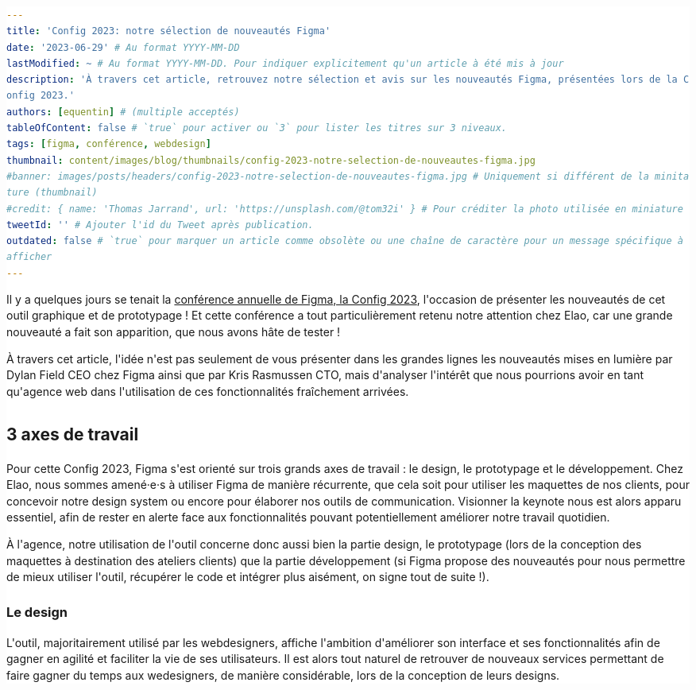 ```yaml
---
title: 'Config 2023: notre sélection de nouveautés Figma'
date: '2023-06-29' # Au format YYYY-MM-DD
lastModified: ~ # Au format YYYY-MM-DD. Pour indiquer explicitement qu'un article à été mis à jour
description: 'À travers cet article, retrouvez notre sélection et avis sur les nouveautés Figma, présentées lors de la Config 2023.'
authors: [equentin] # (multiple acceptés)
tableOfContent: false # `true` pour activer ou `3` pour lister les titres sur 3 niveaux.
tags: [figma, conférence, webdesign]
thumbnail: content/images/blog/thumbnails/config-2023-notre-selection-de-nouveautes-figma.jpg
#banner: images/posts/headers/config-2023-notre-selection-de-nouveautes-figma.jpg # Uniquement si différent de la minitature (thumbnail)
#credit: { name: 'Thomas Jarrand', url: 'https://unsplash.com/@tom32i' } # Pour créditer la photo utilisée en miniature
tweetId: '' # Ajouter l'id du Tweet après publication.
outdated: false # `true` pour marquer un article comme obsolète ou une chaîne de caractère pour un message spécifique à afficher
---
```


Il y a quelques jours se tenait la [conférence annuelle de Figma, la Config 2023](https://www.youtube.com/watch?v=yI9QVwkk2Go ), l'occasion de présenter les nouveautés de cet outil graphique et de prototypage !
Et cette conférence a tout particulièrement retenu notre attention chez Elao, car une grande nouveauté a fait son apparition, que nous avons hâte de tester !

À travers cet article, l'idée n'est pas seulement de vous présenter dans les grandes lignes les nouveautés mises en lumière par Dylan Field CEO chez Figma ainsi que par Kris Rasmussen CTO, mais d'analyser l'intérêt que nous pourrions avoir en tant qu'agence web dans l'utilisation de ces fonctionnalités fraîchement arrivées.

## 3 axes de travail

Pour cette Config 2023, Figma s'est orienté sur trois grands axes de travail : le design, le prototypage et le développement.
Chez Elao, nous sommes amené·e·s à utiliser Figma de manière récurrente, que cela soit pour utiliser les maquettes de nos clients, pour concevoir notre design system ou encore pour élaborer nos outils de communication.
Visionner la keynote nous est alors apparu essentiel, afin de rester en alerte face aux fonctionnalités pouvant potentiellement améliorer notre travail quotidien.

À l'agence, notre utilisation de l'outil concerne donc aussi bien la partie design, le prototypage (lors de la conception des maquettes à destination des ateliers clients) que la partie développement (si Figma propose des nouveautés pour nous permettre de mieux utiliser l'outil, récupérer le code et intégrer plus aisément, on signe tout de suite !).

### Le design

L'outil, majoritairement utilisé par les webdesigners, affiche l'ambition d'améliorer son interface et ses fonctionnalités afin de gagner en agilité et faciliter la vie de ses utilisateurs.
Il est alors tout naturel de retrouver de nouveaux services permettant de faire gagner du temps aux wedesigners, de manière considérable, lors de la conception de leurs designs.
